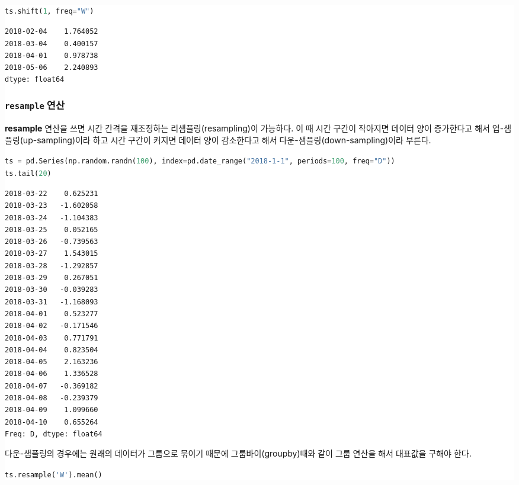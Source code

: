 


```python
ts.shift(1, freq="W")
```




    2018-02-04    1.764052
    2018-03-04    0.400157
    2018-04-01    0.978738
    2018-05-06    2.240893
    dtype: float64



### `resample` 연산

**resample** 연산을 쓰면 시간 간격을 재조정하는 리샘플링(resampling)이 가능하다. 이 때 시간 구간이 작아지면 데이터 양이 증가한다고 해서 업-샘플링(up-sampling)이라 하고 시간 구간이 커지면 데이터 양이 감소한다고 해서 다운-샘플링(down-sampling)이라 부른다.


```python
ts = pd.Series(np.random.randn(100), index=pd.date_range("2018-1-1", periods=100, freq="D"))
ts.tail(20)
```




    2018-03-22    0.625231
    2018-03-23   -1.602058
    2018-03-24   -1.104383
    2018-03-25    0.052165
    2018-03-26   -0.739563
    2018-03-27    1.543015
    2018-03-28   -1.292857
    2018-03-29    0.267051
    2018-03-30   -0.039283
    2018-03-31   -1.168093
    2018-04-01    0.523277
    2018-04-02   -0.171546
    2018-04-03    0.771791
    2018-04-04    0.823504
    2018-04-05    2.163236
    2018-04-06    1.336528
    2018-04-07   -0.369182
    2018-04-08   -0.239379
    2018-04-09    1.099660
    2018-04-10    0.655264
    Freq: D, dtype: float64



다운-샘플링의 경우에는 원래의 데이터가 그룹으로 묶이기 때문에 그룹바이(groupby)때와 같이 그룹 연산을 해서 대표값을 구해야 한다.


```python
ts.resample('W').mean()
```
